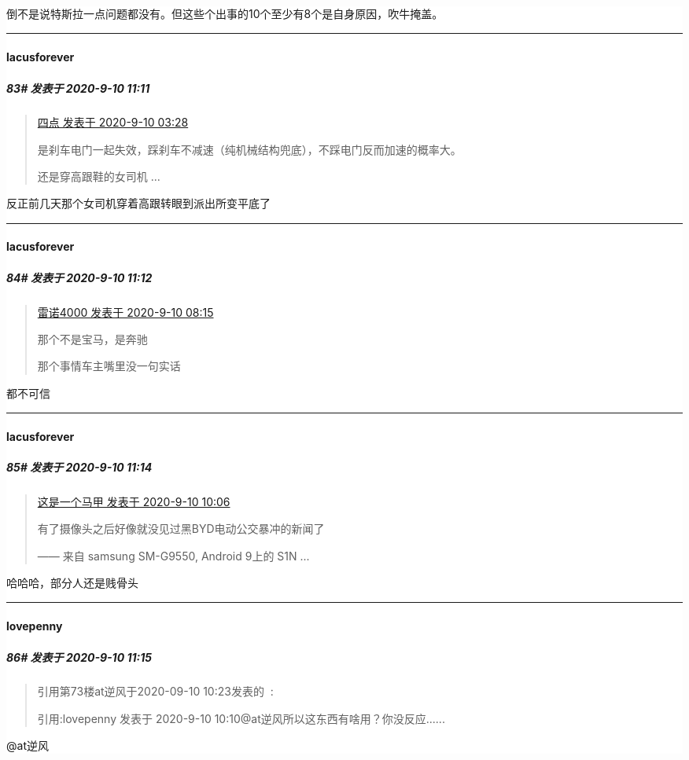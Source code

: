 倒不是说特斯拉一点问题都没有。但这些个出事的10个至少有8个是自身原因，吹牛掩盖。


-----

####  lacusforever  
##### 83#       发表于 2020-9-10 11:11


<blockquote><a href="httphttps://bbs.saraba1st.com/2b/forum.php?mod=redirect&amp;goto=findpost&amp;pid=48692403&amp;ptid=1959063" target="_blank">四点 发表于 2020-9-10 03:28</a>

是刹车电门一起失效，踩刹车不减速（纯机械结构兜底），不踩电门反而加速的概率大。

还是穿高跟鞋的女司机 ...</blockquote>
反正前几天那个女司机穿着高跟转眼到派出所变平底了


-----

####  lacusforever  
##### 84#       发表于 2020-9-10 11:12


<blockquote><a href="httphttps://bbs.saraba1st.com/2b/forum.php?mod=redirect&amp;goto=findpost&amp;pid=48692898&amp;ptid=1959063" target="_blank">雷诺4000 发表于 2020-9-10 08:15</a>

那个不是宝马，是奔驰


那个事情车主嘴里没一句实话</blockquote>
都不可信


-----

####  lacusforever  
##### 85#       发表于 2020-9-10 11:14


<blockquote><a href="httphttps://bbs.saraba1st.com/2b/forum.php?mod=redirect&amp;goto=findpost&amp;pid=48693930&amp;ptid=1959063" target="_blank">这是一个马甲 发表于 2020-9-10 10:06</a>

有了摄像头之后好像就没见过黑BYD电动公交暴冲的新闻了


—— 来自 samsung SM-G9550, Android 9上的 S1N ...</blockquote>
哈哈哈，部分人还是贱骨头


-----

####  lovepenny  
##### 86#       发表于 2020-9-10 11:15


<blockquote>引用第73楼at逆风于2020-09-10 10:23发表的  :

引用:lovepenny 发表于 2020-9-10 10:10@at逆风所以这东西有啥用？你没反应......</blockquote>
@at逆风
